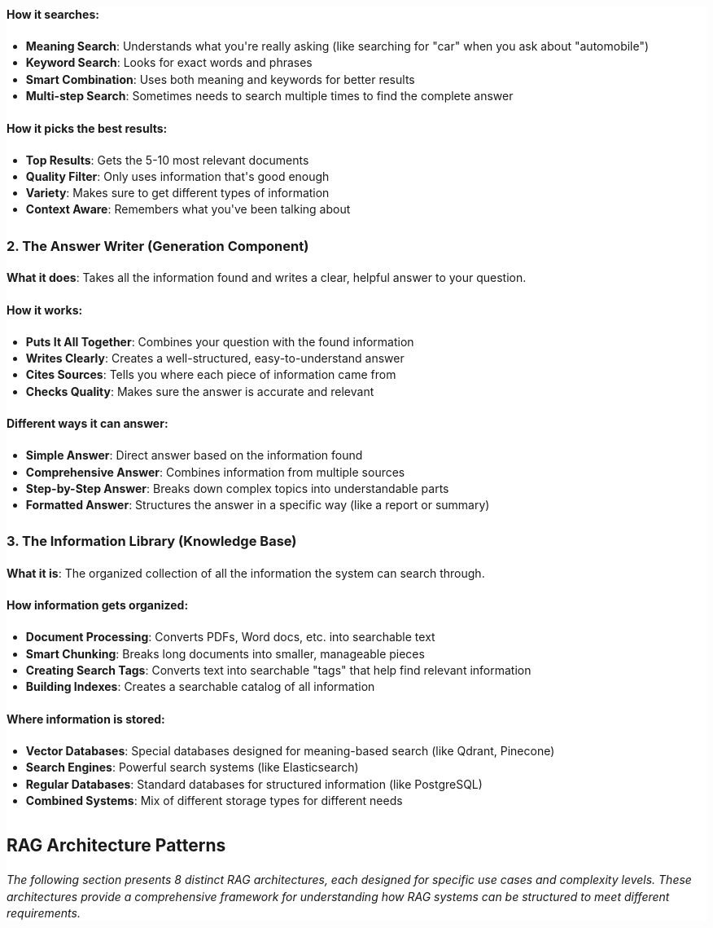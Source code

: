 #### **How it searches**:
- **Meaning Search**: Understands what you're really asking (like searching for "car" when you ask about "automobile")
- **Keyword Search**: Looks for exact words and phrases
- **Smart Combination**: Uses both meaning and keywords for better results
- **Multi-step Search**: Sometimes needs to search multiple times to find the complete answer

#### **How it picks the best results**:
- **Top Results**: Gets the 5-10 most relevant documents
- **Quality Filter**: Only uses information that's good enough
- **Variety**: Makes sure to get different types of information
- **Context Aware**: Remembers what you've been talking about

### **2. The Answer Writer (Generation Component)**

**What it does**: Takes all the information found and writes a clear, helpful answer to your question.

#### **How it works**:
- **Puts It All Together**: Combines your question with the found information
- **Writes Clearly**: Creates a well-structured, easy-to-understand answer
- **Cites Sources**: Tells you where each piece of information came from
- **Checks Quality**: Makes sure the answer is accurate and relevant

#### **Different ways it can answer**:
- **Simple Answer**: Direct answer based on the information found
- **Comprehensive Answer**: Combines information from multiple sources
- **Step-by-Step Answer**: Breaks down complex topics into understandable parts
- **Formatted Answer**: Structures the answer in a specific way (like a report or summary)

### **3. The Information Library (Knowledge Base)**

**What it is**: The organized collection of all the information the system can search through.

#### **How information gets organized**:
- **Document Processing**: Converts PDFs, Word docs, etc. into searchable text
- **Smart Chunking**: Breaks long documents into smaller, manageable pieces
- **Creating Search Tags**: Converts text into searchable "tags" that help find relevant information
- **Building Indexes**: Creates a searchable catalog of all information

#### **Where information is stored**:
- **Vector Databases**: Special databases designed for meaning-based search (like Qdrant, Pinecone)
- **Search Engines**: Powerful search systems (like Elasticsearch)
- **Regular Databases**: Standard databases for structured information (like PostgreSQL)
- **Combined Systems**: Mix of different storage types for different needs

## RAG Architecture Patterns

*The following section presents 8 distinct RAG architectures, each designed for specific use cases and complexity levels. These architectures provide a comprehensive framework for understanding how RAG systems can be structured to meet different requirements.*
